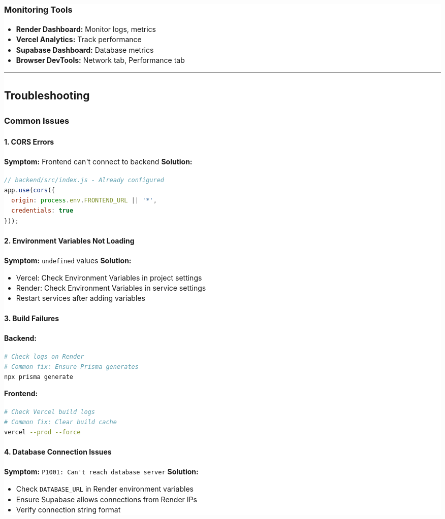 ### Monitoring Tools

- **Render Dashboard:** Monitor logs, metrics
- **Vercel Analytics:** Track performance
- **Supabase Dashboard:** Database metrics
- **Browser DevTools:** Network tab, Performance tab

---

## Troubleshooting

### Common Issues

#### 1. CORS Errors
**Symptom:** Frontend can't connect to backend
**Solution:**
```javascript
// backend/src/index.js - Already configured
app.use(cors({
  origin: process.env.FRONTEND_URL || '*',
  credentials: true
}));
```

#### 2. Environment Variables Not Loading
**Symptom:** `undefined` values
**Solution:**
- Vercel: Check Environment Variables in project settings
- Render: Check Environment Variables in service settings
- Restart services after adding variables

#### 3. Build Failures
**Backend:**
```bash
# Check logs on Render
# Common fix: Ensure Prisma generates
npx prisma generate
```

**Frontend:**
```bash
# Check Vercel build logs
# Common fix: Clear build cache
vercel --prod --force
```

#### 4. Database Connection Issues
**Symptom:** `P1001: Can't reach database server`
**Solution:**
- Check `DATABASE_URL` in Render environment variables
- Ensure Supabase allows connections from Render IPs
- Verify connection string format
